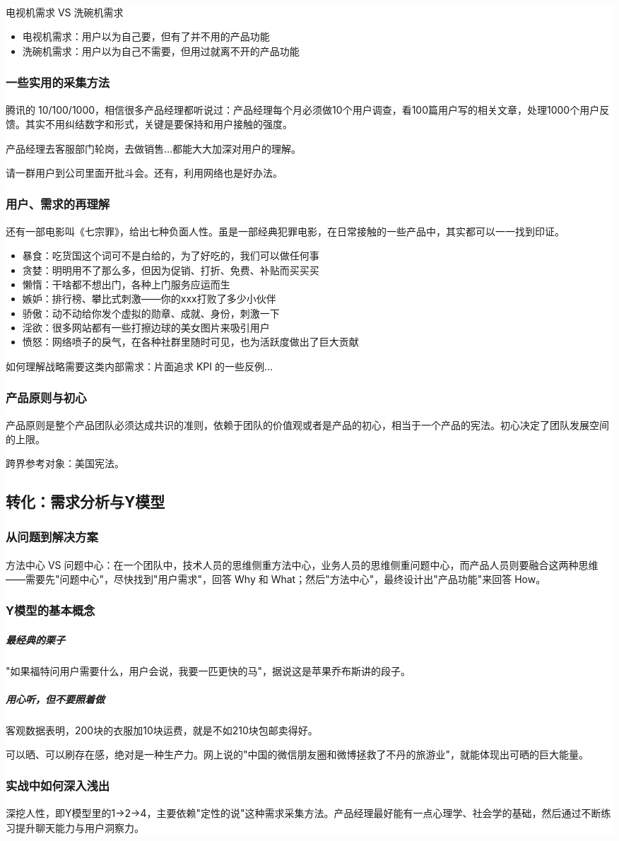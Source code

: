 电视机需求 VS 洗碗机需求
  * 电视机需求：用户以为自己要，但有了并不用的产品功能
  * 洗碗机需求：用户以为自己不需要，但用过就离不开的产品功能

### 一些实用的采集方法

腾讯的 10/100/1000，相信很多产品经理都听说过：产品经理每个月必须做10个用户调查，看100篇用户写的相关文章，处理1000个用户反馈。其实不用纠结数字和形式，关键是要保持和用户接触的强度。

产品经理去客服部门轮岗，去做销售...都能大大加深对用户的理解。

请一群用户到公司里面开批斗会。还有，利用网络也是好办法。

### 用户、需求的再理解

还有一部电影叫《七宗罪》，给出七种负面人性。虽是一部经典犯罪电影，在日常接触的一些产品中，其实都可以一一找到印证。
  * 暴食：吃货国这个词可不是白给的，为了好吃的，我们可以做任何事
  * 贪婪：明明用不了那么多，但因为促销、打折、免费、补贴而买买买
  * 懒惰：干啥都不想出门，各种上门服务应运而生
  * 嫉妒：排行榜、攀比式刺激——你的xxx打败了多少小伙伴
  * 骄傲：动不动给你发个虚拟的勋章、成就、身份，刺激一下
  * 淫欲：很多网站都有一些打擦边球的美女图片来吸引用户
  * 愤怒：网络喷子的戾气，在各种社群里随时可见，也为活跃度做出了巨大贡献

如何理解战略需要这类内部需求：片面追求 KPI 的一些反例...

### 产品原则与初心

产品原则是整个产品团队必须达成共识的准则，依赖于团队的价值观或者是产品的初心，相当于一个产品的宪法。初心决定了团队发展空间的上限。

跨界参考对象：美国宪法。


## 转化：需求分析与Y模型

### 从问题到解决方案

方法中心 VS 问题中心：在一个团队中，技术人员的思维侧重方法中心，业务人员的思维侧重问题中心，而产品人员则要融合这两种思维——需要先"问题中心"，尽快找到"用户需求"，回答 Why 和 What；然后"方法中心"，最终设计出"产品功能"来回答 How。

### Y模型的基本概念

##### 最经典的栗子

"如果福特问用户需要什么，用户会说，我要一匹更快的马"，据说这是苹果乔布斯讲的段子。

##### 用心听，但不要照着做

客观数据表明，200块的衣服加10块运费，就是不如210块包邮卖得好。

可以晒、可以刷存在感，绝对是一种生产力。网上说的"中国的微信朋友圈和微博拯救了不丹的旅游业"，就能体现出可晒的巨大能量。

### 实战中如何深入浅出

深挖人性，即Y模型里的1->2->4，主要依赖"定性的说"这种需求采集方法。产品经理最好能有一点心理学、社会学的基础，然后通过不断练习提升聊天能力与用户洞察力。
